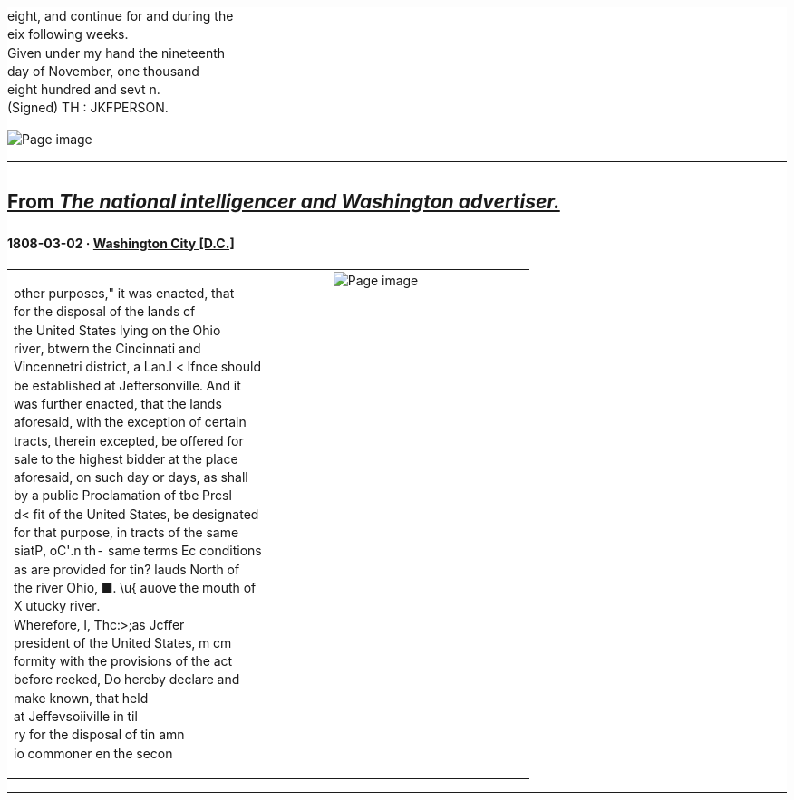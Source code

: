 eight, and continue for and during the  
eix following weeks.  
Given under my hand the nineteenth  
day of November, one thousand  
eight hundred and sevt n.  
(Signed) TH : JKFPERSON. 
</td><td style="width: 50%; max-height: 75%; margin: auto; display: block;">
<img alt="Page image" src="https://tile.loc.gov/image-services/iiif/service:ndnp:wvu:batch_wvu_moore_ver01:data:sn86092519:00414187390:1808022501:0322/pct:8.305830583058306,18.190255220417633,28.392005867253392,48.801237432327916/!600,600/0/default.jpg"/>
</td>
</tr></table>

---

## [From _The national intelligencer and Washington advertiser._](https://www.loc.gov/resource/sn83045242/1808-03-02/ed-1/?sp=4)

#### 1808-03-02 &middot; [Washington City [D.C.]](http://dbpedia.org/resource/Washington%2C_D.C.)

<table style="width: 100%;"><tr><td style="width: 50%">

  
other purposes,&quot; it was enacted, that  
for the disposal of the lands cf  
the United States lying on the Ohio  
river, btwern the Cincinnati and  
Vincennetri district, a Lan.l &lt; Ifnce should  
be established at Jeftersonville. And it  
was further enacted, that the lands  
aforesaid, with the exception of certain  
tracts, therein excepted, be offered for  
sale to the highest bidder at the place  
aforesaid, on such day or days, as shall  
by a public Proclamation of tbe Prcsl­  
d&lt; fit of the United States, be designated  
for that purpose, in tracts of the same  
siatP, oC&#x27;.n th- same terms Ec conditions  
as are provided for tin? lauds North of  
the river Ohio, ■. \u{ auove the mouth of  
X utucky river.  
Wherefore, I, Thc:&gt;;as Jcffer  
president of the United States, m cm­  
formity with the provisions of the act  
before reeked, Do hereby declare and  
make known, that held  
at Jeffevsoiiville in til  
ry for the disposal of tin amn­  
io commoner en the secon
</td><td style="width: 50%; max-height: 75%; margin: auto; display: block;">
<img alt="Page image" src="https://tile.loc.gov/image-services/iiif/service:ndnp:dlc:batch_dlc_exotic_ver01:data:sn83045242:print:1808030201:0004/pct:57.711341603959056,74.19217142613223,17.042912344925767,15.409570154095702/!600,600/0/default.jpg"/>
</td>
</tr></table>

---